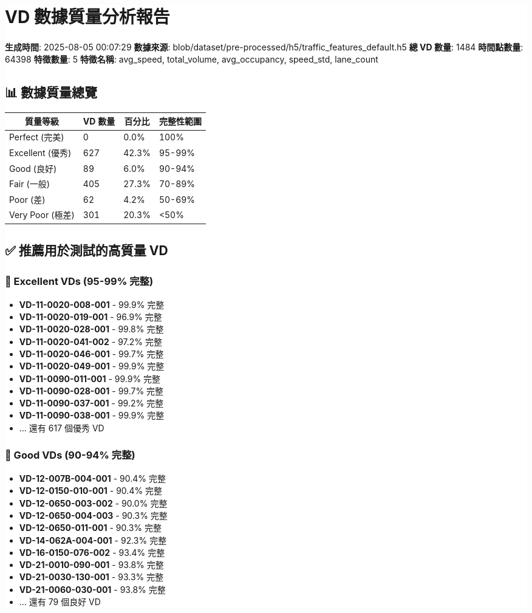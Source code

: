 # VD 數據質量分析報告

**生成時間**: 2025-08-05 00:07:29
**數據來源**: blob/dataset/pre-processed/h5/traffic_features_default.h5
**總 VD 數量**: 1484
**時間點數量**: 64398
**特徵數量**: 5
**特徵名稱**: avg_speed, total_volume, avg_occupancy, speed_std, lane_count

## 📊 數據質量總覽

| 質量等級 | VD 數量 | 百分比 | 完整性範圍 |
|----------|---------|--------|------------|
| Perfect (完美) | 0 | 0.0% | 100% |
| Excellent (優秀) | 627 | 42.3% | 95-99% |
| Good (良好) | 89 | 6.0% | 90-94% |
| Fair (一般) | 405 | 27.3% | 70-89% |
| Poor (差) | 62 | 4.2% | 50-69% |
| Very Poor (極差) | 301 | 20.3% | <50% |

## ✅ 推薦用於測試的高質量 VD

### 🥇 Excellent VDs (95-99% 完整)

- **VD-11-0020-008-001** - 99.9% 完整
- **VD-11-0020-019-001** - 96.9% 完整
- **VD-11-0020-028-001** - 99.8% 完整
- **VD-11-0020-041-002** - 97.2% 完整
- **VD-11-0020-046-001** - 99.7% 完整
- **VD-11-0020-049-001** - 99.9% 完整
- **VD-11-0090-011-001** - 99.9% 完整
- **VD-11-0090-028-001** - 99.7% 完整
- **VD-11-0090-037-001** - 99.2% 完整
- **VD-11-0090-038-001** - 99.9% 完整
- ... 還有 617 個優秀 VD

### 🥈 Good VDs (90-94% 完整)

- **VD-12-007B-004-001** - 90.4% 完整
- **VD-12-0150-010-001** - 90.4% 完整
- **VD-12-0650-003-002** - 90.0% 完整
- **VD-12-0650-004-003** - 90.3% 完整
- **VD-12-0650-011-001** - 90.3% 完整
- **VD-14-062A-004-001** - 92.3% 完整
- **VD-16-0150-076-002** - 93.4% 完整
- **VD-21-0010-090-001** - 93.8% 完整
- **VD-21-0030-130-001** - 93.3% 完整
- **VD-21-0060-030-001** - 93.8% 完整
- ... 還有 79 個良好 VD
